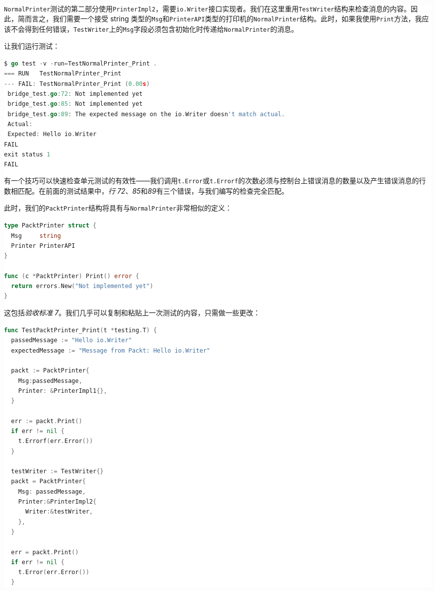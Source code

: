 `NormalPrinter`测试的第二部分使用`PrinterImpl2`，需要`io.Writer`接口实现者。我们在这里重用`TestWriter`结构来检查消息的内容。因此，简而言之，我们需要一个接受 string 类型的`Msg`和`PrinterAPI`类型的打印机的`NormalPrinter`结构。此时，如果我使用`Print`方法，我应该不会得到任何错误，`TestWriter`上的`Msg`字段必须包含初始化时传递给`NormalPrinter`的消息。

让我们运行测试：

```go
$ go test -v -run=TestNormalPrinter_Print .
=== RUN   TestNormalPrinter_Print
--- FAIL: TestNormalPrinter_Print (0.00s)
 bridge_test.go:72: Not implemented yet
 bridge_test.go:85: Not implemented yet
 bridge_test.go:89: The expected message on the io.Writer doesn't match actual.
 Actual:
 Expected: Hello io.Writer
FAIL
exit status 1
FAIL

```

有一个技巧可以快速检查单元测试的有效性——我们调用`t.Error`或`t.Errorf`的次数必须与控制台上错误消息的数量以及产生错误消息的行数相匹配。在前面的测试结果中，*行 72*、*85*和*89*有三个错误，与我们编写的检查完全匹配。

此时，我们的`PacktPrinter`结构将具有与`NormalPrinter`非常相似的定义：

```go
type PacktPrinter struct { 
  Msg     string 
  Printer PrinterAPI 
} 

func (c *PacktPrinter) Print() error { 
  return errors.New("Not implemented yet") 
} 

```

这包括*验收标准 7*。我们几乎可以复制和粘贴上一次测试的内容，只需做一些更改：

```go
func TestPacktPrinter_Print(t *testing.T) { 
  passedMessage := "Hello io.Writer" 
  expectedMessage := "Message from Packt: Hello io.Writer" 

  packt := PacktPrinter{ 
    Msg:passedMessage, 
    Printer: &PrinterImpl1{}, 
  } 

  err := packt.Print() 
  if err != nil { 
    t.Errorf(err.Error()) 
  } 

  testWriter := TestWriter{} 
  packt = PacktPrinter{ 
    Msg: passedMessage, 
    Printer:&PrinterImpl2{ 
      Writer:&testWriter, 
    }, 
  } 

  err = packt.Print() 
  if err != nil { 
    t.Error(err.Error()) 
  } 

```